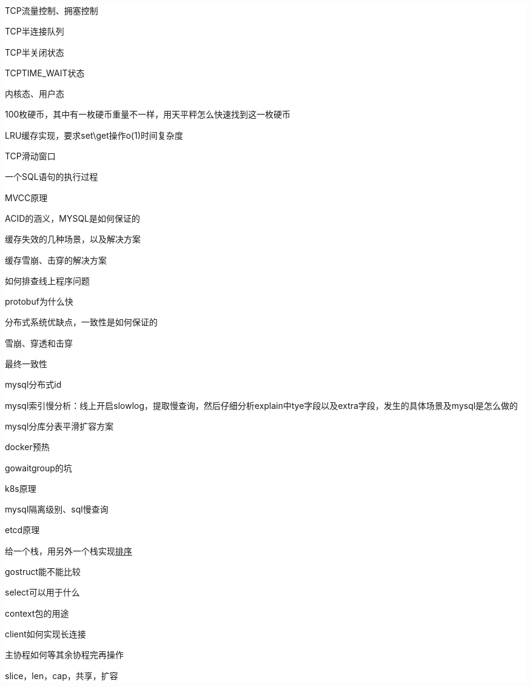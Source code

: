  TCP流量控制、拥塞控制 

 TCP半连接队列 

 TCP半关闭状态 

 TCPTIME_WAIT状态 

 内核态、用户态 

 100枚硬币，其中有一枚硬币重量不一样，用天平秤怎么快速找到这一枚硬币 

 LRU缓存实现，要求set\get操作o(1)时间复杂度 

 TCP滑动窗口 

 一个SQL语句的执行过程 

 MVCC原理 

 ACID的涵义，MYSQL是如何保证的 

 缓存失效的几种场景，以及解决方案 

 缓存雪崩、击穿的解决方案 

 如何排查线上程序问题 

 protobuf为什么快 

 分布式系统优缺点，一致性是如何保证的 

 雪崩、穿透和击穿 

 最终一致性 

 mysql分布式id 

 mysql索引慢分析：线上开启slowlog，提取慢查询，然后仔细分析explain中tye字段以及extra字段，发生的具体场景及mysql是怎么做的 

 mysql分库分表平滑扩容方案 

 docker预热 

 gowaitgroup的坑 

 k8s原理 

 mysql隔离级别、sql慢查询 

 etcd原理 

 给一个栈，用另外一个栈实现[排序]() 

 gostruct能不能比较 

 select可以用于什么 

 context包的用途 

 client如何实现长连接 

 主协程如何等其余协程完再操作 

 slice，len，cap，共享，扩容 
